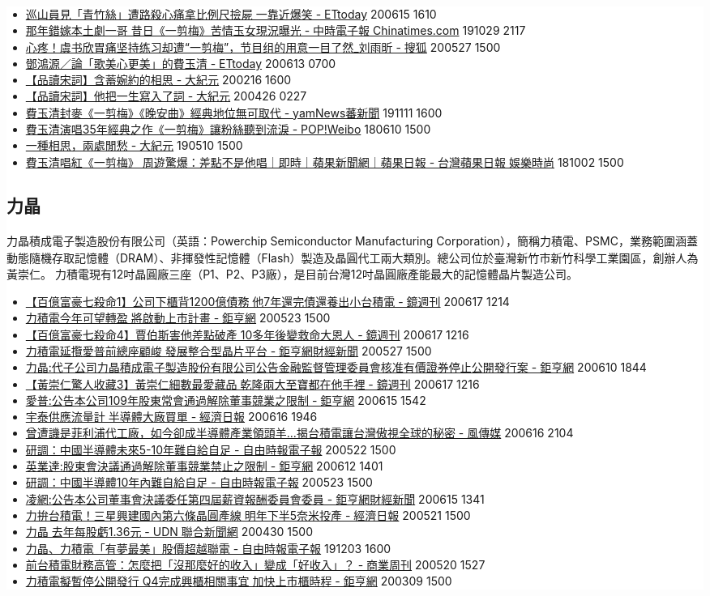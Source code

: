 - [巡山員見「青竹絲」遭路殺心痛拿比例尺撿屍 一靠近爆笑 - ETtoday](https://www.ettoday.net/news/20200615/1738185.htm "巡山員見「青竹絲」遭路殺心痛拿比例尺撿屍 一靠近爆笑 - ETtoday") 200615 1610
- [那年錯嫁本土劇一哥 昔日《一剪梅》苦情玉女現況曝光 - 中時電子報 Chinatimes.com](https://www.chinatimes.com/realtimenews/20191029000013-260404 "那年錯嫁本土劇一哥 昔日《一剪梅》苦情玉女現況曝光 - 中時電子報 Chinatimes.com") 191029 2117
- [心疼！虞书欣胃痛坚持练习却遭“一剪梅”，节目组的用意一目了然_刘雨昕 - 搜狐](http://www.sohu.com/a/397974521_798423 "心疼！虞书欣胃痛坚持练习却遭“一剪梅”，节目组的用意一目了然_刘雨昕 - 搜狐") 200527 1500
- [鄧鴻源／論「歌美心更美」的費玉清 - ETtoday](https://forum.ettoday.net/news/1733008 "鄧鴻源／論「歌美心更美」的費玉清 - ETtoday") 200613 0700
- [【品讀宋詞】含蓄婉約的相思 - 大紀元](https://www.epochtimes.com/b5/20/2/8/n11854328.htm "【品讀宋詞】含蓄婉約的相思 - 大紀元") 200216 1600
- [【品讀宋詞】他把一生寫入了詞 - 大紀元](https://www.epochtimes.com/b5/20/3/26/n11977712.htm "【品讀宋詞】他把一生寫入了詞 - 大紀元") 200426 0227
- [費玉清封麥《一剪梅》《晚安曲》經典地位無可取代 - yamNews蕃新聞](https://n.yam.com/Article/20191111309718 "費玉清封麥《一剪梅》《晚安曲》經典地位無可取代 - yamNews蕃新聞") 191111 1600
- [費玉清演唱35年經典之作《一剪梅》讓粉絲聽到流淚 - POP!Weibo](https://ipop.sina.com.tw/posts/322854 "費玉清演唱35年經典之作《一剪梅》讓粉絲聽到流淚 - POP!Weibo") 180610 1500
- [一種相思，兩處閒愁 - 大紀元](https://www.epochtimes.com/b5/19/5/6/n11236317.htm "一種相思，兩處閒愁 - 大紀元") 190510 1500
- [費玉清唱紅《一剪梅》 周遊驚爆：差點不是他唱｜即時｜蘋果新聞網｜蘋果日報 - 台灣蘋果日報 娛樂時尚](https://tw.appledaily.com/new/realtime/20181002/1440127/ "費玉清唱紅《一剪梅》 周遊驚爆：差點不是他唱｜即時｜蘋果新聞網｜蘋果日報 - 台灣蘋果日報 娛樂時尚") 181002 1500

## 力晶

力晶積成電子製造股份有限公司（英語：Powerchip Semiconductor Manufacturing Corporation），簡稱力積電、PSMC，業務範圍涵蓋動態隨機存取記憶體（DRAM）、非揮發性記憶體（Flash）製造及晶圓代工兩大類別。總公司位於臺灣新竹市新竹科學工業園區，創辦人為黃崇仁。
力積電現有12吋晶圓廠三座（P1、P2、P3廠），是目前台灣12吋晶圓廠產能最大的記憶體晶片製造公司。
- [【百億富豪七殺命1】公司下櫃背1200億債務 他7年還完債還養出小台積電 - 鏡週刊](https://www.mirrormedia.mg/story/20200616fin002/ "【百億富豪七殺命1】公司下櫃背1200億債務 他7年還完債還養出小台積電 - 鏡週刊") 200617 1214
- [力積電今年可望轉盈 將啟動上市計畫 - 鉅亨網](https://news.cnyes.com/news/id/4481170 "力積電今年可望轉盈 將啟動上市計畫 - 鉅亨網") 200523 1500
- [【百億富豪七殺命4】賈伯斯害他差點破產 10多年後變救命大恩人 - 鏡週刊](https://www.mirrormedia.mg/story/20200616fin005/ "【百億富豪七殺命4】賈伯斯害他差點破產 10多年後變救命大恩人 - 鏡週刊") 200617 1216
- [力積電延攬愛普前總座顧峻 發展整合型晶片平台 - 鉅亨網財經新聞](https://m.cnyes.com/news/id/4482328 "力積電延攬愛普前總座顧峻 發展整合型晶片平台 - 鉅亨網財經新聞") 200527 1500
- [力晶:代子公司力晶積成電子製造股份有限公司公告金融監督管理委員會核准有價證券停止公開發行案 - 鉅亨網](https://news.cnyes.com/news/id/4490451 "力晶:代子公司力晶積成電子製造股份有限公司公告金融監督管理委員會核准有價證券停止公開發行案 - 鉅亨網") 200610 1844
- [【黃崇仁驚人收藏3】黃崇仁細數最愛藏品 乾隆兩大至寶都在他手裡 - 鏡週刊](https://www.mirrormedia.mg/story/20200616fin012/ "【黃崇仁驚人收藏3】黃崇仁細數最愛藏品 乾隆兩大至寶都在他手裡 - 鏡週刊") 200617 1216
- [愛普:公告本公司109年股東常會通過解除董事競業之限制 - 鉅亨網](https://news.cnyes.com/news/id/4493165 "愛普:公告本公司109年股東常會通過解除董事競業之限制 - 鉅亨網") 200615 1542
- [宇泰供應流量計 半導體大廠買單 - 經濟日報](https://money.udn.com/money/story/5735/4639749 "宇泰供應流量計 半導體大廠買單 - 經濟日報") 200616 1946
- [曾遭譏是菲利浦代工廠，如今卻成半導體產業領頭羊...揭台積電讓台灣傲視全球的秘密 - 風傳媒](https://www.storm.mg/lifestyle/2769958 "曾遭譏是菲利浦代工廠，如今卻成半導體產業領頭羊...揭台積電讓台灣傲視全球的秘密 - 風傳媒") 200616 2104
- [研調：中國半導體未來5-10年難自給自足 - 自由時報電子報](https://ec.ltn.com.tw/article/breakingnews/3174013 "研調：中國半導體未來5-10年難自給自足 - 自由時報電子報") 200522 1500
- [英業達:股東會決議通過解除董事競業禁止之限制 - 鉅亨網](https://news.cnyes.com/news/id/4491756 "英業達:股東會決議通過解除董事競業禁止之限制 - 鉅亨網") 200612 1401
- [研調：中國半導體10年內難自給自足 - 自由時報電子報](https://ec.ltn.com.tw/article/paper/1374677 "研調：中國半導體10年內難自給自足 - 自由時報電子報") 200523 1500
- [凌網:公告本公司董事會決議委任第四屆薪資報酬委員會委員 - 鉅亨網財經新聞](https://news.cnyes.com/news/id/4492969 "凌網:公告本公司董事會決議委任第四屆薪資報酬委員會委員 - 鉅亨網財經新聞") 200615 1341
- [力拚台積電！三星興建國內第六條晶圓產線 明年下半5奈米投產 - 經濟日報](https://money.udn.com/money/story/5599/4580047 "力拚台積電！三星興建國內第六條晶圓產線 明年下半5奈米投產 - 經濟日報") 200521 1500
- [力晶 去年每股虧1.36元 - UDN 聯合新聞網](https://udn.com/news/story/7254/4531235 "力晶 去年每股虧1.36元 - UDN 聯合新聞網") 200430 1500
- [力晶、力積電「有夢最美」股價超越聯電 - 自由時報電子報](https://ec.ltn.com.tw/article/paper/1336373 "力晶、力積電「有夢最美」股價超越聯電 - 自由時報電子報") 191203 1600
- [前台積電財務高管：怎麼把「沒那麼好的收入」變成「好收入」？ - 商業周刊](https://www.businessweekly.com.tw/business/blog/3002520 "前台積電財務高管：怎麼把「沒那麼好的收入」變成「好收入」？ - 商業周刊") 200520 1527
- [力積電擬暫停公開發行 Q4完成興櫃相關事宜 加快上市櫃時程 - 鉅亨網](https://news.cnyes.com/news/id/4450100 "力積電擬暫停公開發行 Q4完成興櫃相關事宜 加快上市櫃時程 - 鉅亨網") 200309 1500